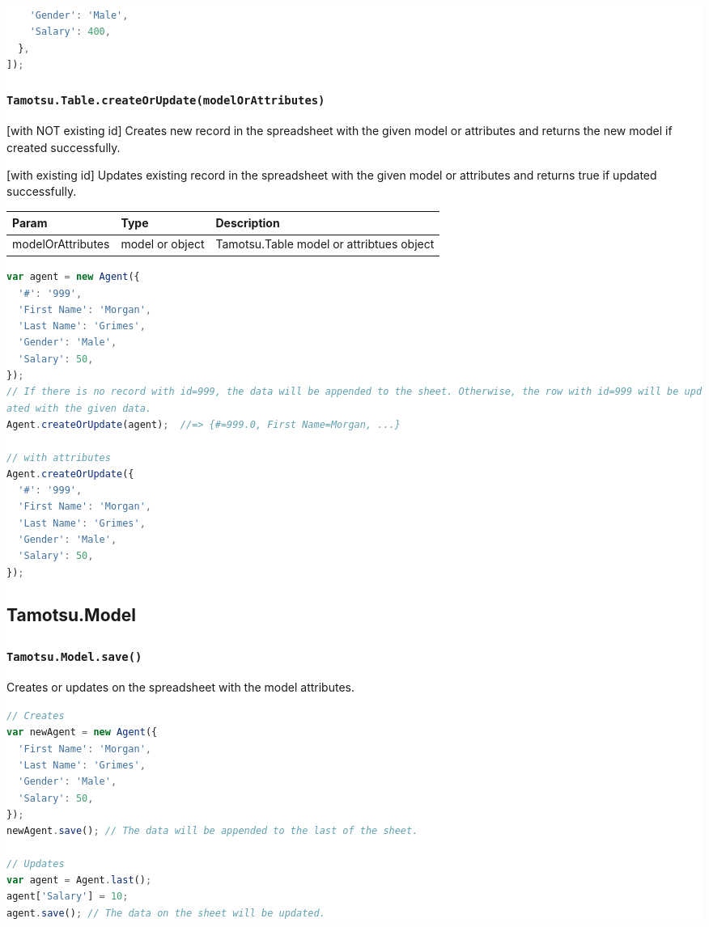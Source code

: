 ```javascript
    'Gender': 'Male',
    'Salary': 400,
  },
]);
```

### `Tamotsu.Table.createOrUpdate(modelOrAttributes)`

[with NOT existing id] Creates new record in the spreadsheet with the given model or attributes and returns the new model if created successfully.

[with existing id] Updates existing record in the spreadsheet with the given model or attributes and returns true if updated successfully.

|Param              |Type           |Description|
|:------------------|:--------------|:----------|
|modelOrAttributes|model or object|Tamotsu.Table model or attribtues object|

```javascript
var agent = new Agent({
  '#': '999',
  'First Name': 'Morgan',
  'Last Name': 'Grimes',
  'Gender': 'Male',
  'Salary': 50,
});
// If there is no record with id=999, the data will be appended to the sheet. Otherwise, the row with id=999 will be updated with the given data.
Agent.createOrUpdate(agent);  //=> {#=999.0, First Name=Morgan, ...}

// with attributes
Agent.createOrUpdate({
  '#': '999',
  'First Name': 'Morgan',
  'Last Name': 'Grimes',
  'Gender': 'Male',
  'Salary': 50,
});
```


## Tamotsu.Model

### `Tamotsu.Model.save()`

Creates or updates on the spreadsheet with the model attributes.

```javascript
// Creates
var newAgent = new Agent({
  'First Name': 'Morgan',
  'Last Name': 'Grimes',
  'Gender': 'Male',
  'Salary': 50,
});
newAgent.save(); // The data will be appended to the last of the sheet.

// Updates
var agent = Agent.last();
agent['Salary'] = 10;
agent.save(); // The data on the sheet will be updated.
```
